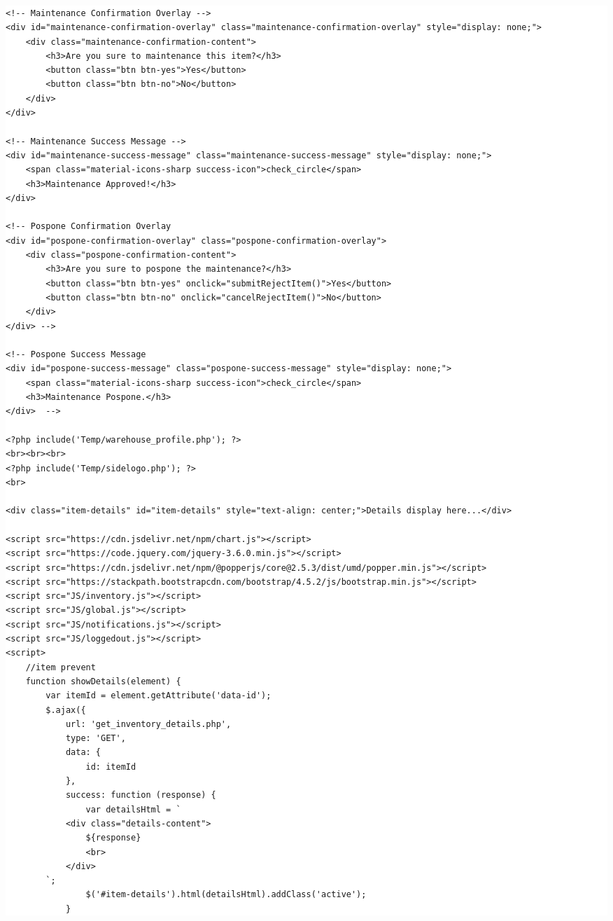     <!-- Maintenance Confirmation Overlay -->
    <div id="maintenance-confirmation-overlay" class="maintenance-confirmation-overlay" style="display: none;">
        <div class="maintenance-confirmation-content">
            <h3>Are you sure to maintenance this item?</h3>
            <button class="btn btn-yes">Yes</button>
            <button class="btn btn-no">No</button>
        </div>
    </div>

    <!-- Maintenance Success Message -->
    <div id="maintenance-success-message" class="maintenance-success-message" style="display: none;">
        <span class="material-icons-sharp success-icon">check_circle</span>
        <h3>Maintenance Approved!</h3>
    </div>

    <!-- Pospone Confirmation Overlay 
    <div id="pospone-confirmation-overlay" class="pospone-confirmation-overlay">
        <div class="pospone-confirmation-content">
            <h3>Are you sure to pospone the maintenance?</h3>
            <button class="btn btn-yes" onclick="submitRejectItem()">Yes</button>
            <button class="btn btn-no" onclick="cancelRejectItem()">No</button>
        </div>
    </div> -->

    <!-- Pospone Success Message 
    <div id="pospone-success-message" class="pospone-success-message" style="display: none;">
        <span class="material-icons-sharp success-icon">check_circle</span>
        <h3>Maintenance Pospone.</h3>
    </div>  -->

    <?php include('Temp/warehouse_profile.php'); ?>
    <br><br><br>
    <?php include('Temp/sidelogo.php'); ?>
    <br>

    <div class="item-details" id="item-details" style="text-align: center;">Details display here...</div>

    <script src="https://cdn.jsdelivr.net/npm/chart.js"></script>
    <script src="https://code.jquery.com/jquery-3.6.0.min.js"></script>
    <script src="https://cdn.jsdelivr.net/npm/@popperjs/core@2.5.3/dist/umd/popper.min.js"></script>
    <script src="https://stackpath.bootstrapcdn.com/bootstrap/4.5.2/js/bootstrap.min.js"></script>
    <script src="JS/inventory.js"></script>
    <script src="JS/global.js"></script>
    <script src="JS/notifications.js"></script>
    <script src="JS/loggedout.js"></script>
    <script>
        //item prevent
        function showDetails(element) {
            var itemId = element.getAttribute('data-id');
            $.ajax({
                url: 'get_inventory_details.php',
                type: 'GET',
                data: {
                    id: itemId
                },
                success: function (response) {
                    var detailsHtml = `
                <div class="details-content">
                    ${response}
                    <br>
                </div>
            `;
                    $('#item-details').html(detailsHtml).addClass('active');
                }
